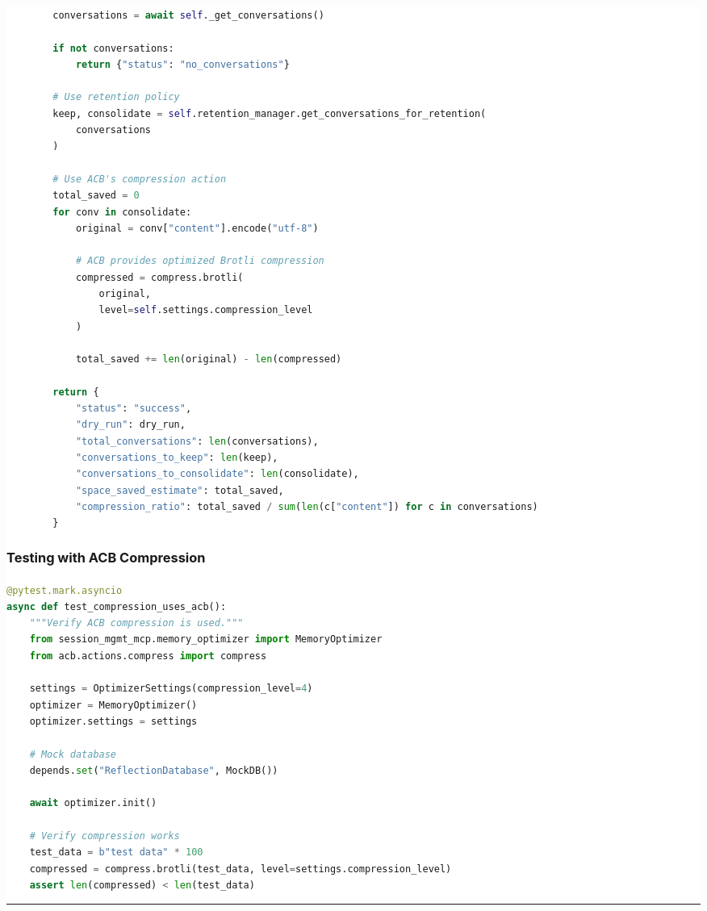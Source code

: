 ```python
        conversations = await self._get_conversations()

        if not conversations:
            return {"status": "no_conversations"}

        # Use retention policy
        keep, consolidate = self.retention_manager.get_conversations_for_retention(
            conversations
        )

        # Use ACB's compression action
        total_saved = 0
        for conv in consolidate:
            original = conv["content"].encode("utf-8")

            # ACB provides optimized Brotli compression
            compressed = compress.brotli(
                original,
                level=self.settings.compression_level
            )

            total_saved += len(original) - len(compressed)

        return {
            "status": "success",
            "dry_run": dry_run,
            "total_conversations": len(conversations),
            "conversations_to_keep": len(keep),
            "conversations_to_consolidate": len(consolidate),
            "space_saved_estimate": total_saved,
            "compression_ratio": total_saved / sum(len(c["content"]) for c in conversations)
        }
```

### Testing with ACB Compression

```python
@pytest.mark.asyncio
async def test_compression_uses_acb():
    """Verify ACB compression is used."""
    from session_mgmt_mcp.memory_optimizer import MemoryOptimizer
    from acb.actions.compress import compress

    settings = OptimizerSettings(compression_level=4)
    optimizer = MemoryOptimizer()
    optimizer.settings = settings

    # Mock database
    depends.set("ReflectionDatabase", MockDB())

    await optimizer.init()

    # Verify compression works
    test_data = b"test data" * 100
    compressed = compress.brotli(test_data, level=settings.compression_level)
    assert len(compressed) < len(test_data)
```

---